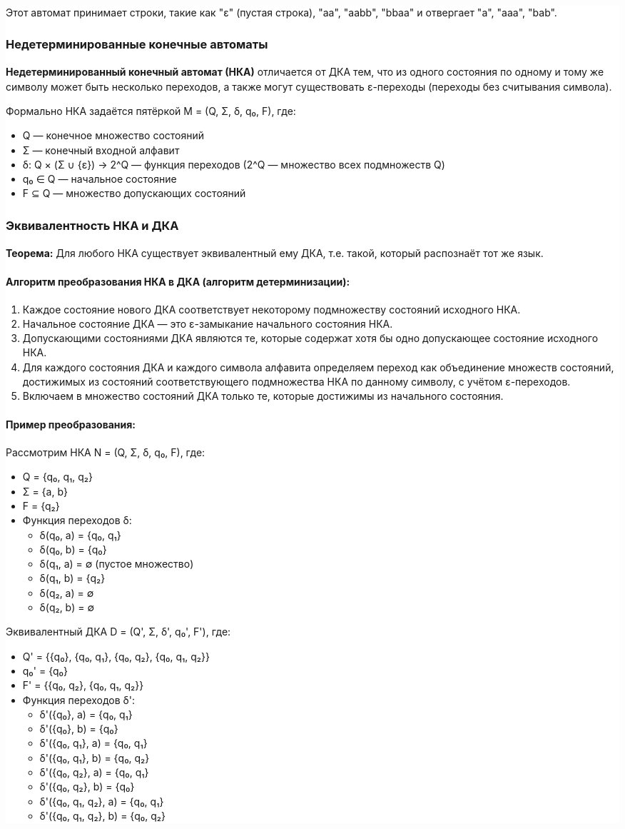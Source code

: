 Этот автомат принимает строки, такие как "ε" (пустая строка), "aa", "aabb", "bbaa" и отвергает "a", "aaa", "bab".

### Недетерминированные конечные автоматы

**Недетерминированный конечный автомат (НКА)** отличается от ДКА тем, что из одного состояния по одному и тому же символу может быть несколько переходов, а также могут существовать ε-переходы (переходы без считывания символа).

Формально НКА задаётся пятёркой M = (Q, Σ, δ, q₀, F), где:
- Q — конечное множество состояний
- Σ — конечный входной алфавит
- δ: Q × (Σ ∪ {ε}) → 2^Q — функция переходов (2^Q — множество всех подмножеств Q)
- q₀ ∈ Q — начальное состояние
- F ⊆ Q — множество допускающих состояний

### Эквивалентность НКА и ДКА

**Теорема:** Для любого НКА существует эквивалентный ему ДКА, т.е. такой, который распознаёт тот же язык.

#### Алгоритм преобразования НКА в ДКА (алгоритм детерминизации):

1. Каждое состояние нового ДКА соответствует некоторому подмножеству состояний исходного НКА.
2. Начальное состояние ДКА — это ε-замыкание начального состояния НКА.
3. Допускающими состояниями ДКА являются те, которые содержат хотя бы одно допускающее состояние исходного НКА.
4. Для каждого состояния ДКА и каждого символа алфавита определяем переход как объединение множеств состояний, достижимых из состояний соответствующего подмножества НКА по данному символу, с учётом ε-переходов.
5. Включаем в множество состояний ДКА только те, которые достижимы из начального состояния.

#### Пример преобразования:

Рассмотрим НКА N = (Q, Σ, δ, q₀, F), где:
- Q = {q₀, q₁, q₂}
- Σ = {a, b}
- F = {q₂}
- Функция переходов δ:
  - δ(q₀, a) = {q₀, q₁}
  - δ(q₀, b) = {q₀}
  - δ(q₁, a) = ∅ (пустое множество)
  - δ(q₁, b) = {q₂}
  - δ(q₂, a) = ∅
  - δ(q₂, b) = ∅

Эквивалентный ДКА D = (Q', Σ, δ', q₀', F'), где:
- Q' = {{q₀}, {q₀, q₁}, {q₀, q₂}, {q₀, q₁, q₂}}
- q₀' = {q₀}
- F' = {{q₀, q₂}, {q₀, q₁, q₂}}
- Функция переходов δ':
  - δ'({q₀}, a) = {q₀, q₁}
  - δ'({q₀}, b) = {q₀}
  - δ'({q₀, q₁}, a) = {q₀, q₁}
  - δ'({q₀, q₁}, b) = {q₀, q₂}
  - δ'({q₀, q₂}, a) = {q₀, q₁}
  - δ'({q₀, q₂}, b) = {q₀}
  - δ'({q₀, q₁, q₂}, a) = {q₀, q₁}
  - δ'({q₀, q₁, q₂}, b) = {q₀, q₂}
